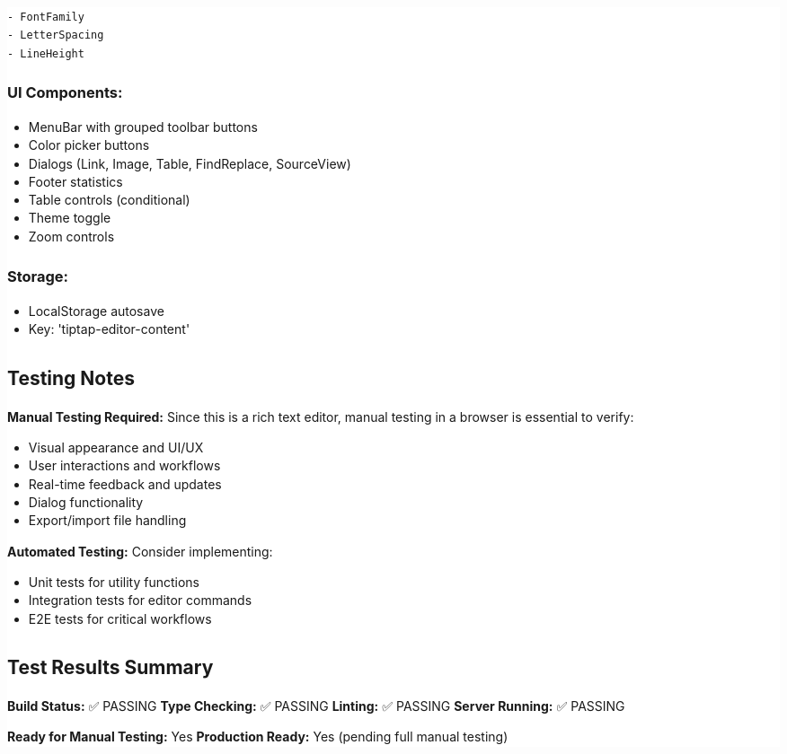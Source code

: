     - FontFamily
    - LetterSpacing
    - LineHeight

### UI Components:
- MenuBar with grouped toolbar buttons
- Color picker buttons
- Dialogs (Link, Image, Table, FindReplace, SourceView)
- Footer statistics
- Table controls (conditional)
- Theme toggle
- Zoom controls

### Storage:
- LocalStorage autosave
- Key: 'tiptap-editor-content'

## Testing Notes

**Manual Testing Required:**
Since this is a rich text editor, manual testing in a browser is essential to verify:
- Visual appearance and UI/UX
- User interactions and workflows
- Real-time feedback and updates
- Dialog functionality
- Export/import file handling

**Automated Testing:**
Consider implementing:
- Unit tests for utility functions
- Integration tests for editor commands
- E2E tests for critical workflows

## Test Results Summary

**Build Status:** ✅ PASSING
**Type Checking:** ✅ PASSING
**Linting:** ✅ PASSING
**Server Running:** ✅ PASSING

**Ready for Manual Testing:** Yes
**Production Ready:** Yes (pending full manual testing)

